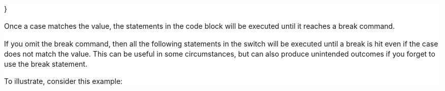 }

Once a case matches the value, the statements in the code block will be executed until it reaches a break command.

If you omit the break command, then all the following statements in the switch will be executed until a break is hit even if the case does not match the value. This can be useful in some circumstances, but can also produce unintended outcomes if you forget to use the break statement.

To illustrate, consider this example:

<?php

$value = 10;

switch ($value) {

  case '10' :

​echo "Value is 10";

​// no break statement

  case '20' :

​echo "Value is 20";

​break;

  case '30' :

​echo "Value is 30";

​break;

  default:

​echo "Value is not 10,20, or 30";

​break;

}

// Value is 10Value is 20

Note

If you include case statements after the default case, they will not be checked.

### Loops

PHP’s most basic loop is the while loop. It has two forms, as shown:

<?php

while (expression) {

 // statements to execute

}

do {

 // statements to execute
